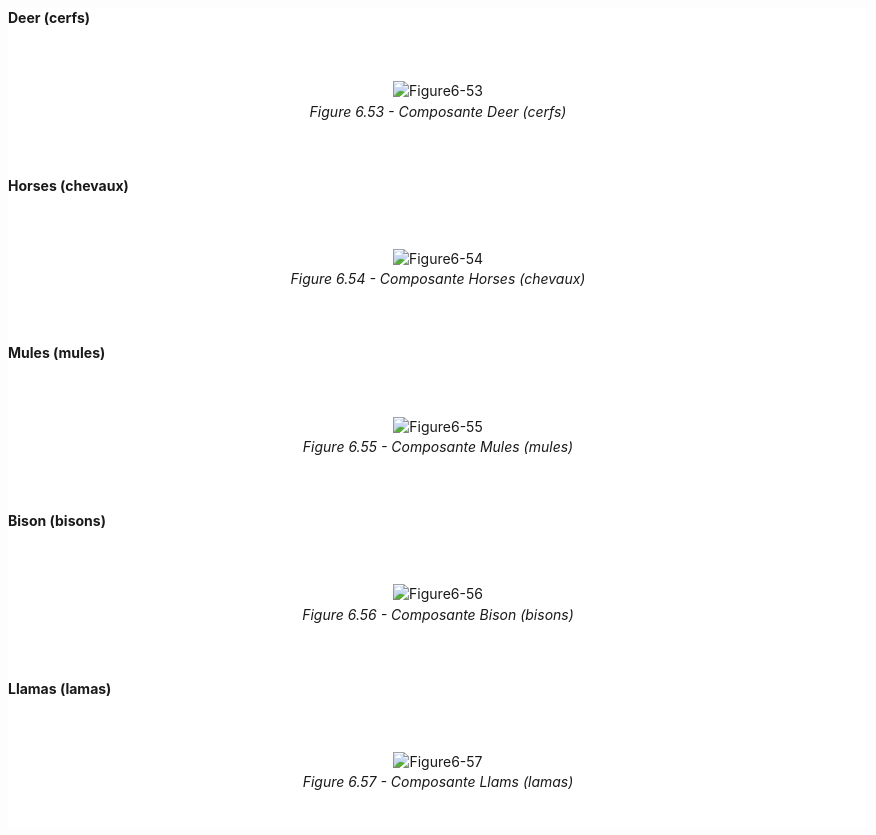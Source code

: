 #### Deer (cerfs)

<br>
<p align="center">
 <img src="../../Images/UserGuide/fr/chapter6/figure6-53.png" alt="Figure6-53" width="850"/>
    <br>
    <em>
		Figure 6.53 - Composante Deer (cerfs)
	</em>
</p>
<br>

#### Horses (chevaux)

<br>
<p align="center">
 <img src="../../Images/UserGuide/fr/chapter6/figure6-54.png" alt="Figure6-54" width="850"/>
    <br>
    <em>
		Figure 6.54 - Composante Horses (chevaux)
	</em>
</p>
<br>

#### Mules (mules)

<br>
<p align="center">
 <img src="../../Images/UserGuide/fr/chapter6/figure6-55.png" alt="Figure6-55" width="850"/>
    <br>
    <em>
		Figure 6.55 - Composante Mules (mules)
	</em>
</p>
<br>

#### Bison (bisons)

<br>
<p align="center">
 <img src="../../Images/UserGuide/fr/chapter6/figure6-56.png" alt="Figure6-56" width="850"/>
    <br>
    <em>
		Figure 6.56 - Composante Bison (bisons)
	</em>
</p>
<br>

#### Llamas (lamas)

<br>
<p align="center">
 <img src="../../Images/UserGuide/fr/chapter6/figure6-57.png" alt="Figure6-57" width="850"/>
    <br>
    <em>
		Figure 6.57 - Composante Llams (lamas)
	</em>
</p>
<br>

